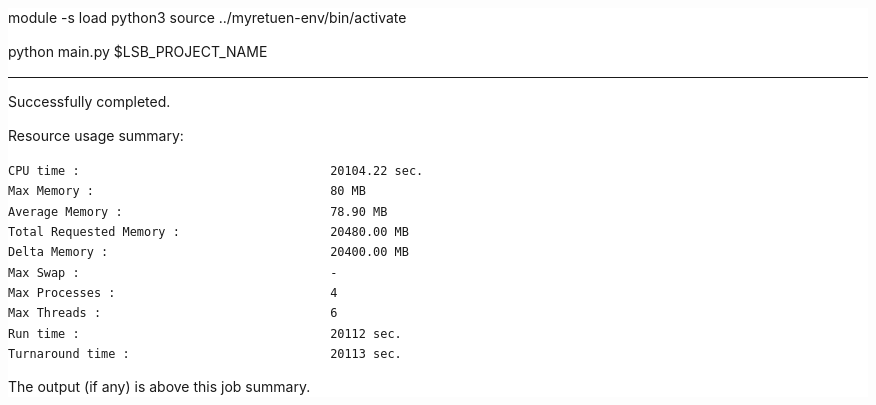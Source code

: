 module -s load python3
source ../myretuen-env/bin/activate

python main.py $LSB_PROJECT_NAME


------------------------------------------------------------

Successfully completed.

Resource usage summary:

    CPU time :                                   20104.22 sec.
    Max Memory :                                 80 MB
    Average Memory :                             78.90 MB
    Total Requested Memory :                     20480.00 MB
    Delta Memory :                               20400.00 MB
    Max Swap :                                   -
    Max Processes :                              4
    Max Threads :                                6
    Run time :                                   20112 sec.
    Turnaround time :                            20113 sec.

The output (if any) is above this job summary.

